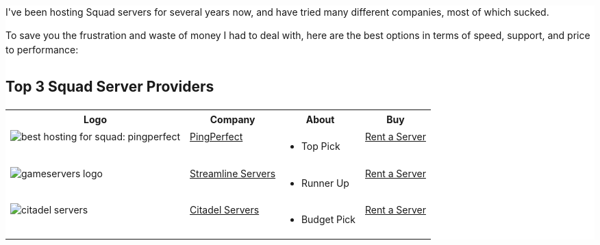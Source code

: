I've been hosting Squad servers for several years now, and have tried many different companies, most of which sucked. 

To save you the frustration and waste of money I had to deal with, here are the best options in terms of speed, support, and price to performance: 

## Top 3 Squad Server Providers 

<table class="basic-table">
  <tr>
    <th>Logo</th>
    <th>Company</th>
    <th>About</th>
    <th>Buy</th>
  </tr>
  <tr>
    <td><img class="lazyload table-image" alt="best hosting for squad: pingperfect" data-src="/img/game-hosts/ping-perfect/logo.png" /></td>
    <td><a target="_blank" href="https://pingperfect.com/aff.php?aff=803
">PingPerfect</a></td>
    <td class="components">
      <ul>
      <li>Top Pick</li>
      </ul>
    </td>
    <td><a href="https://pingperfect.com/aff.php?aff=803" target="_blank" class="big-button">Rent a Server</a></td>
  </tr>
  <tr>
    <td><img class="lazyload table-image" alt="gameservers logo" data-src="/img/game-hosts/streamline-servers/logo.png" /></td>
    <td><a target="_blank" href="https://streamline-servers.com/billing/aff.php?aff=974">Streamline Servers</a></td>
    <td class="components">
      <ul>
      <li>Runner Up</li>
      </ul>
    </td>
    <td><a href="https://streamline-servers.com/billing/aff.php?aff=974" target="_blank" class="big-button">Rent a Server</a></td>
  </tr>
  <tr>
    <td><img class="lazyload table-image" alt="citadel servers" data-src="/img/game-hosts/citadel-servers/logo.png" /></td>
    <td><a target="_blank" href="https://citadelservers.com/client/aff.php?aff=379">Citadel Servers</a></td>
    <td class="components">
      <ul>
      <li>Budget Pick</li>
      </ul>
    </td>
    <td><a href="https://citadelservers.com/client/aff.php?aff=379" target="_blank" class="big-button">Rent a Server</a></td>
  </tr>
</table>
